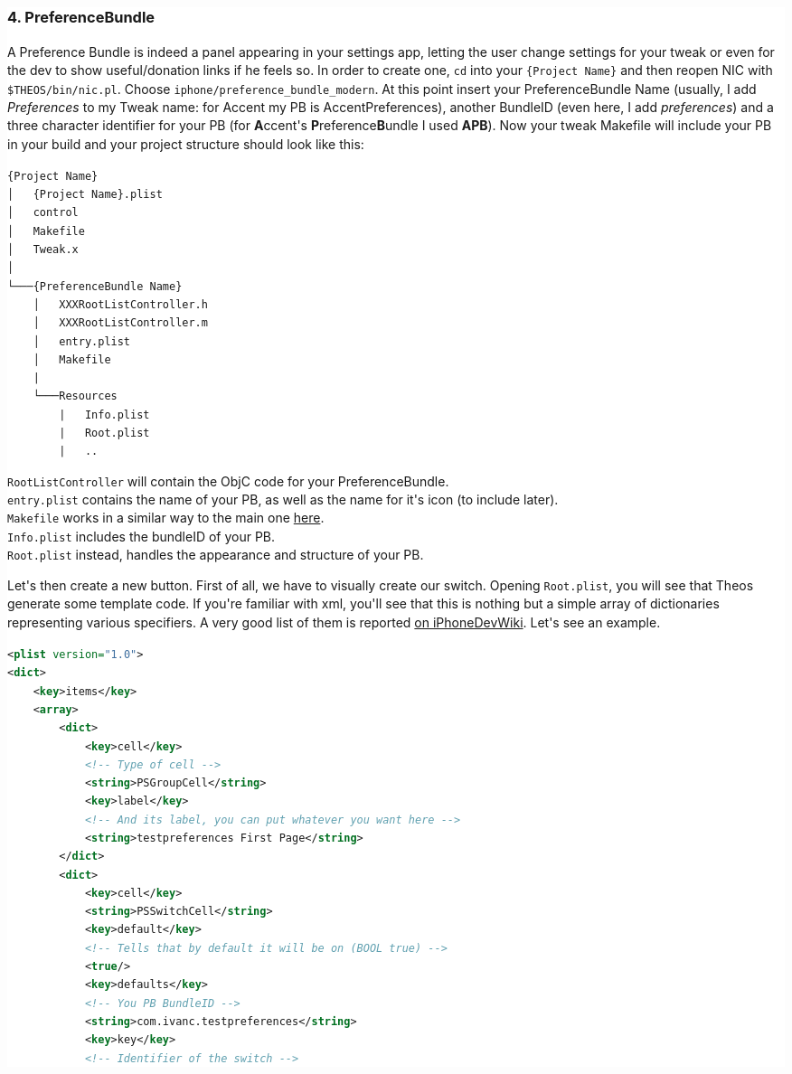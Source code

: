 ### 4. PreferenceBundle

A Preference Bundle is indeed a panel appearing in your settings app, letting the user change settings for your tweak or even for the dev to show useful/donation links if he feels so. In order to create one, `cd` into your `{Project Name}` and then reopen NIC with `$THEOS/bin/nic.pl`. Choose `iphone/preference_bundle_modern`. At this point insert your PreferenceBundle Name (usually, I add *Preferences* to my Tweak name: for Accent my PB is AccentPreferences), another BundleID (even here, I add *preferences*) and a three character identifier for your PB (for **A**ccent's **P**reference**B**undle I used **APB**). Now your tweak Makefile will include your PB in your build and your project structure should look like this:
```
{Project Name}
│   {Project Name}.plist
│   control
│   Makefile
│   Tweak.x  
│
└───{PreferenceBundle Name}
    │   XXXRootListController.h
    │   XXXRootListController.m
    │   entry.plist
    │   Makefile
    |
    └───Resources
        |   Info.plist
        |   Root.plist
        |   ..
```
`RootListController` will contain the ObjC code for your PreferenceBundle.<br/>
`entry.plist` contains the name of your PB, as well as the name for it's icon (to include later).<br/>
`Makefile` works in a similar way to the main one [here](#2-create-a-tweak).<br/>
`Info.plist` includes the bundleID of your PB.<br/>
`Root.plist` instead, handles the appearance and structure of your PB.

Let's then create a new button. First of all, we have to visually create our switch. Opening `Root.plist`, you will see that Theos generate some template code. If you're familiar with xml, you'll see that this is nothing but a simple array of dictionaries representing various specifiers. A very good list of them is reported [on iPhoneDevWiki](https://iphonedevwiki.net/index.php/Preferences_specifier_plist). Let's see an example.

```xml
<plist version="1.0">
<dict>
	<key>items</key>
	<array>
		<dict>
			<key>cell</key>
			<!-- Type of cell -->
			<string>PSGroupCell</string>
			<key>label</key>
			<!-- And its label, you can put whatever you want here -->
			<string>testpreferences First Page</string>
		</dict>
		<dict>
			<key>cell</key>
			<string>PSSwitchCell</string>
			<key>default</key>
			<!-- Tells that by default it will be on (BOOL true) -->
			<true/>
			<key>defaults</key>
			<!-- You PB BundleID -->
			<string>com.ivanc.testpreferences</string>
			<key>key</key>
			<!-- Identifier of the switch -->
```
